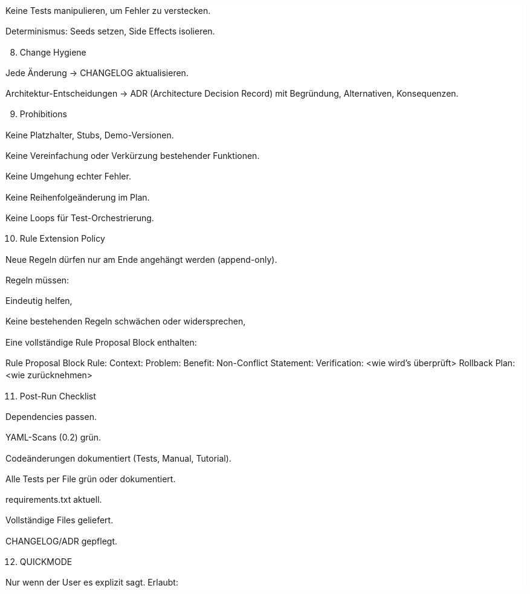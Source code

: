 Keine Tests manipulieren, um Fehler zu verstecken.

Determinismus: Seeds setzen, Side Effects isolieren.

8) Change Hygiene

Jede Änderung → CHANGELOG aktualisieren.

Architektur-Entscheidungen → ADR (Architecture Decision Record) mit Begründung, Alternativen, Konsequenzen.

9) Prohibitions

Keine Platzhalter, Stubs, Demo-Versionen.

Keine Vereinfachung oder Verkürzung bestehender Funktionen.

Keine Umgehung echter Fehler.

Keine Reihenfolgeänderung im Plan.

Keine Loops für Test-Orchestrierung.

10) Rule Extension Policy

Neue Regeln dürfen nur am Ende angehängt werden (append-only).

Regeln müssen:

Eindeutig helfen,

Keine bestehenden Regeln schwächen oder widersprechen,

Eine vollständige Rule Proposal Block enthalten:

Rule Proposal Block
Rule: <Regel in einem Satz>
Context: <wo gilt sie>
Problem: <welches Problem tritt ohne auf>
Benefit: <warum besser>
Non-Conflict Statement: <warum nichts oben widerspricht>
Verification: <wie wird’s überprüft>
Rollback Plan: <wie zurücknehmen>

11) Post-Run Checklist

Dependencies passen.

YAML-Scans (0.2) grün.

Codeänderungen dokumentiert (Tests, Manual, Tutorial).

Alle Tests per File grün oder dokumentiert.

requirements.txt aktuell.

Vollständige Files geliefert.

CHANGELOG/ADR gepflegt.

12) QUICKMODE

Nur wenn der User es explizit sagt. Erlaubt:
